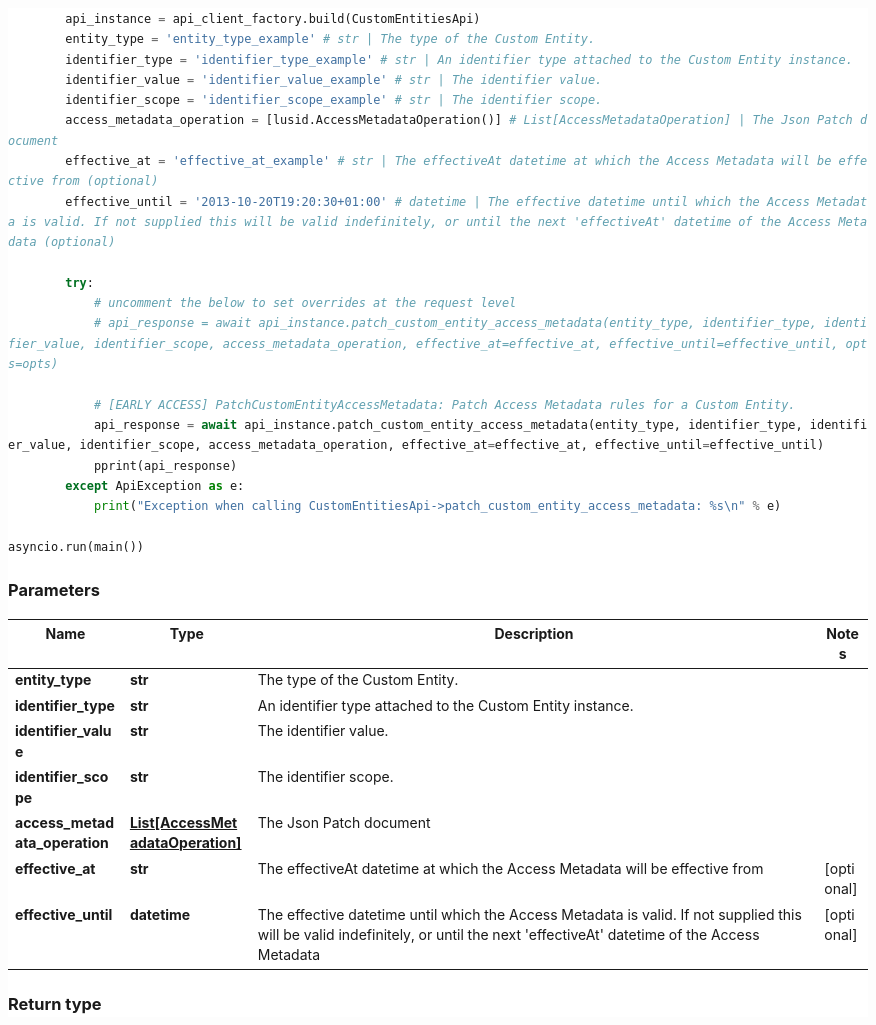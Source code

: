 ```python
        api_instance = api_client_factory.build(CustomEntitiesApi)
        entity_type = 'entity_type_example' # str | The type of the Custom Entity.
        identifier_type = 'identifier_type_example' # str | An identifier type attached to the Custom Entity instance.
        identifier_value = 'identifier_value_example' # str | The identifier value.
        identifier_scope = 'identifier_scope_example' # str | The identifier scope.
        access_metadata_operation = [lusid.AccessMetadataOperation()] # List[AccessMetadataOperation] | The Json Patch document
        effective_at = 'effective_at_example' # str | The effectiveAt datetime at which the Access Metadata will be effective from (optional)
        effective_until = '2013-10-20T19:20:30+01:00' # datetime | The effective datetime until which the Access Metadata is valid. If not supplied this will be valid indefinitely, or until the next 'effectiveAt' datetime of the Access Metadata (optional)

        try:
            # uncomment the below to set overrides at the request level
            # api_response = await api_instance.patch_custom_entity_access_metadata(entity_type, identifier_type, identifier_value, identifier_scope, access_metadata_operation, effective_at=effective_at, effective_until=effective_until, opts=opts)

            # [EARLY ACCESS] PatchCustomEntityAccessMetadata: Patch Access Metadata rules for a Custom Entity.
            api_response = await api_instance.patch_custom_entity_access_metadata(entity_type, identifier_type, identifier_value, identifier_scope, access_metadata_operation, effective_at=effective_at, effective_until=effective_until)
            pprint(api_response)
        except ApiException as e:
            print("Exception when calling CustomEntitiesApi->patch_custom_entity_access_metadata: %s\n" % e)

asyncio.run(main())
```

### Parameters

Name | Type | Description  | Notes
------------- | ------------- | ------------- | -------------
 **entity_type** | **str**| The type of the Custom Entity. | 
 **identifier_type** | **str**| An identifier type attached to the Custom Entity instance. | 
 **identifier_value** | **str**| The identifier value. | 
 **identifier_scope** | **str**| The identifier scope. | 
 **access_metadata_operation** | [**List[AccessMetadataOperation]**](AccessMetadataOperation.md)| The Json Patch document | 
 **effective_at** | **str**| The effectiveAt datetime at which the Access Metadata will be effective from | [optional] 
 **effective_until** | **datetime**| The effective datetime until which the Access Metadata is valid. If not supplied this will be valid indefinitely, or until the next &#39;effectiveAt&#39; datetime of the Access Metadata | [optional] 

### Return type
